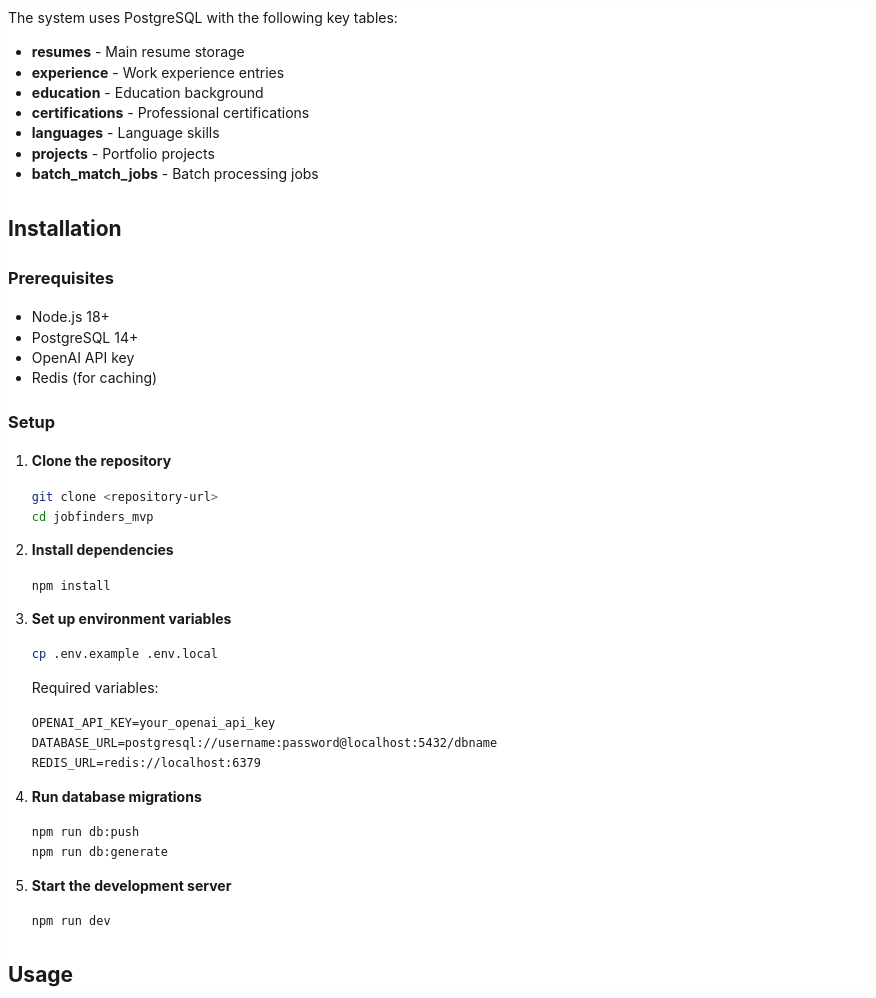 The system uses PostgreSQL with the following key tables:

- **resumes** - Main resume storage
- **experience** - Work experience entries
- **education** - Education background
- **certifications** - Professional certifications
- **languages** - Language skills
- **projects** - Portfolio projects
- **batch_match_jobs** - Batch processing jobs

## Installation

### Prerequisites

- Node.js 18+
- PostgreSQL 14+
- OpenAI API key
- Redis (for caching)

### Setup

1. **Clone the repository**
   ```bash
   git clone <repository-url>
   cd jobfinders_mvp
   ```

2. **Install dependencies**
   ```bash
   npm install
   ```

3. **Set up environment variables**
   ```bash
   cp .env.example .env.local
   ```

   Required variables:
   ```env
   OPENAI_API_KEY=your_openai_api_key
   DATABASE_URL=postgresql://username:password@localhost:5432/dbname
   REDIS_URL=redis://localhost:6379
   ```

4. **Run database migrations**
   ```bash
   npm run db:push
   npm run db:generate
   ```

5. **Start the development server**
   ```bash
   npm run dev
   ```

## Usage
